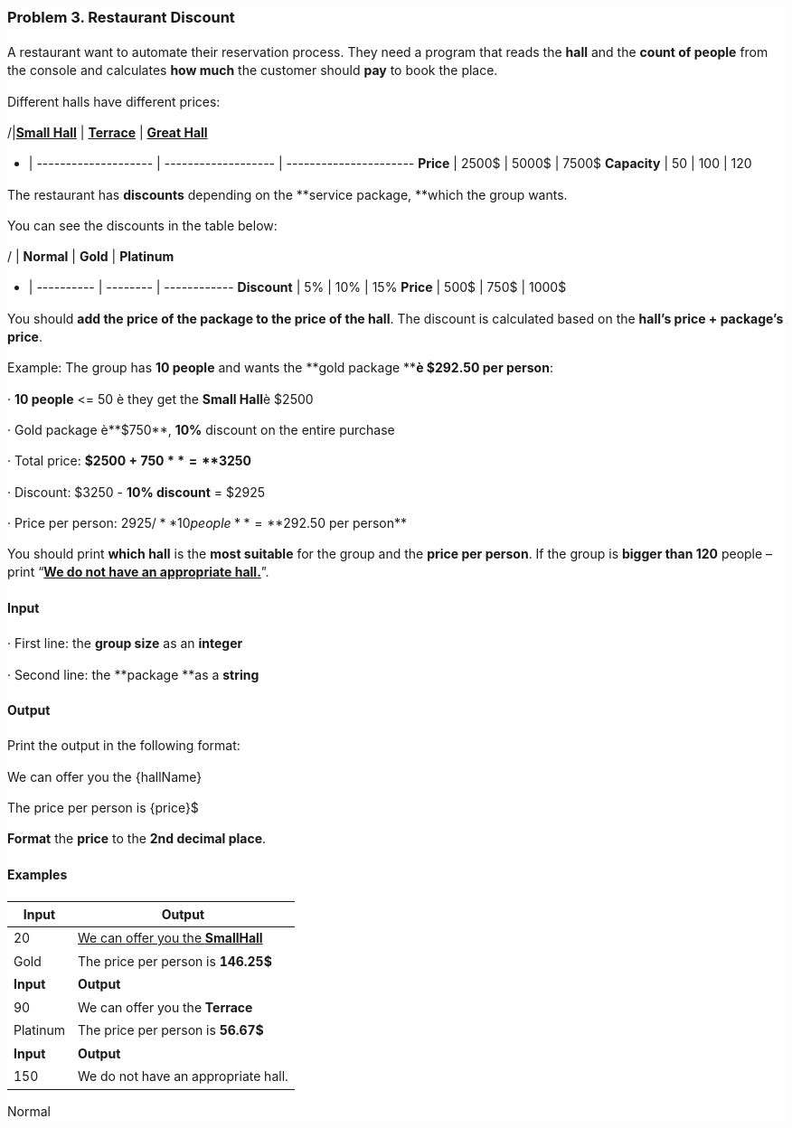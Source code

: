 ### Problem 3. Restaurant Discount

A restaurant want to automate their reservation process. They need a program that reads the **hall** and the **count of people**
from the console and calculates **how much** the customer should **pay** to book the place.

Different halls have different prices:

/|[]()[**Small Hall**]() | []()[**Terrace**]() | []()[**Great Hall**]()
- | -------------------- | ------------------- | ----------------------
**Price** | 2500$ | 5000$ | 7500$
**Capacity** | 50 | 100 | 120

The restaurant has **discounts** depending on the **service package, **which the group wants. 

You can see the discounts in the table below:

/ | **Normal** | **Gold** | **Platinum**  
- | ---------- | -------- | ------------
**Discount** | 5% | 10% | 15%
**Price** | 500$ | 750$ | 1000$

You should **add **the** price **of the** package **to the** price **of the** hall**. The discount is calculated based on the **hall’s price + package’s price**.

Example: The group has **10 people** and wants the **gold package ****è $292.50 per person**:

· **10 people** &lt;= 50 è they get the **Small Hall**è $2500

· Gold package è**$750**, **10%** discount on the entire purchase

· Total price: **$2500 + $750** = **$3250**

· Discount: $3250 - **10% discount** = $2925

· Price per person: $2925 / **10 people** = **$292.50 per person**

You should print **which hall** is the **most suitable** for the group and the **price per person**. If the group is **bigger
than 120** people – print “[]()[**We do not have an appropriate hall.**]()”.

#### Input

· First line: the **group size** as an **integer**

· Second line: the **package **as a **string**

#### Output

Print the output in the following format:

We can offer you the {hallName}

The price per person is {price}$

**Format** the **price** to the **2nd decimal place**.

#### Examples

**Input** | **Output**
--------- | ----------
20  | []()[We can offer you the **SmallHall**]()
Gold | The price per person is **146.25$**
**Input** | **Output**
90  | We can offer you the **Terrace**
Platinum | The price per person is **56.67$**
**Input** | **Output**
150       | We do not have an appropriate hall.
Normal
